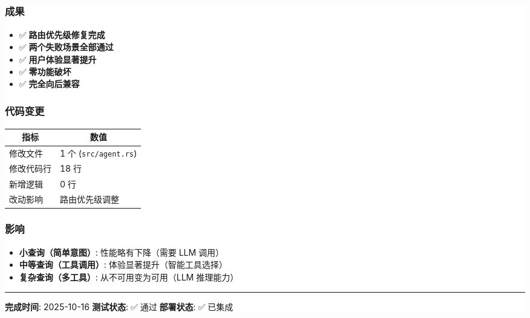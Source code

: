 ### 成果

- ✅ **路由优先级修复完成**
- ✅ **两个失败场景全部通过**
- ✅ **用户体验显著提升**
- ✅ **零功能破坏**
- ✅ **完全向后兼容**

### 代码变更

| 指标 | 数值 |
|------|------|
| 修改文件 | 1 个 (`src/agent.rs`) |
| 修改代码行 | 18 行 |
| 新增逻辑 | 0 行 |
| 改动影响 | 路由优先级调整 |

### 影响

- **小查询（简单意图）**: 性能略有下降（需要 LLM 调用）
- **中等查询（工具调用）**: 体验显著提升（智能工具选择）
- **复杂查询（多工具）**: 从不可用变为可用（LLM 推理能力）

---

**完成时间**: 2025-10-16
**测试状态**: ✅ 通过
**部署状态**: ✅ 已集成
